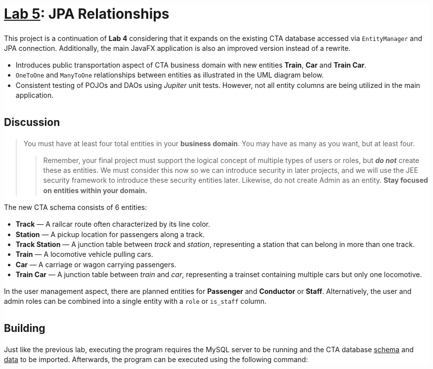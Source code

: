 # [Lab 5](https://github.com/hanggrian/IIT-ITM515/blob/assets/assignments/hw5.pdf): JPA Relationships

This project is a continuation of **Lab 4** considering that it expands on the
existing CTA database accessed via `EntityManager` and JPA connection.
Additionally, the main JavaFX application is also an improved version instead of
a rewrite.

- Introduces public transportation aspect of CTA business domain with new
  entities **Train**, **Car** and **Train Car**.
- `OneToOne` and `ManyToOne` relationships between entities as illustrated in
  the UML diagram below.
- Consistent testing of POJOs and DAOs using *Jupiter* unit tests. However, not
  all entity columns are being utilized in the main application.

## Discussion

> You must have at least four total entities in your **business domain**. You
  may have as many as you want, but at least four.
>
>
> > Remember, your final project must support the logical concept of multiple
    types of users or roles, but _**do not**_ create these as entities. We must
    consider this now so we can introduce security in later projects, and we
    will use the JEE security framework to introduce these security entities
    later. Likewise, do not create Admin as an entity. **Stay focused on
    entities within your domain.**

The new CTA schema consists of 6 entities:

- **Track** &mdash; A railcar route often characterized by its line color.
- **Station** &mdash; A pickup location for passengers along a track.
- **Track Station** &mdash; A junction table between *track* and *station*,
  representing a station that can belong in more than one track.
- **Train** &mdash; A locomotive vehicle pulling cars.
- **Car** &mdash; A carriage or wagon carrying passengers.
- **Train Car** &mdash; A junction table between *train* and *car*, representing
  a trainset containing multiple cars but only one locomotive.

In the user management aspect, there are planned entities for **Passenger** and
**Conductor** or **Staff**. Alternatively, the user and admin roles can be
combined into a single entity with a `role` or `is_staff` column.

## Building

Just like the previous lab, executing the program requires the MySQL server to
be running and the CTA database [schema](https://github.com/hanggrian/IIT-ITM515/blob/main/assignments/hw5/cta_schema.sql)
and [data](https://github.com/hanggrian/IIT-ITM515/blob/main/assignments/hw5/cta_data.sql)
to be imported. Afterwards, the program can be executed using the following
command:
